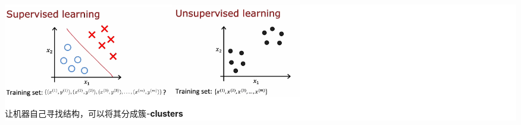 <img src="./assets/image-20221201202140665.png" alt="image-20221201202140665" style="zoom:33%;" /><img src="./assets/image-20221201202152579.png" alt="image-20221201202152579" style="zoom:33%;" />

让机器自己寻找结构，可以将其分成簇-**clusters**
